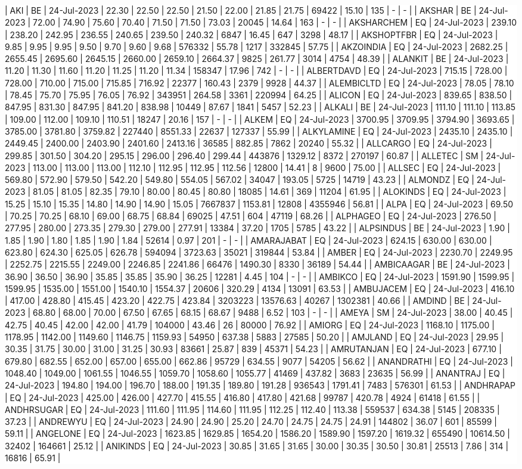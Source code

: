 | AKI | BE | 24-Jul-2023 | 22.30 | 22.50 | 22.50 | 21.50 | 22.00 | 21.85 | 21.75 | 69422 | 15.10 | 135 | - | - |
| AKSHAR | BE | 24-Jul-2023 | 72.00 | 74.90 | 75.60 | 70.40 | 71.50 | 71.50 | 73.03 | 20045 | 14.64 | 163 | - | - |
| AKSHARCHEM | EQ | 24-Jul-2023 | 239.10 | 238.20 | 242.95 | 236.55 | 240.65 | 239.50 | 240.32 | 6847 | 16.45 | 647 | 3298 | 48.17 |
| AKSHOPTFBR | EQ | 24-Jul-2023 | 9.85 | 9.95 | 9.95 | 9.50 | 9.70 | 9.60 | 9.68 | 576332 | 55.78 | 1217 | 332845 | 57.75 |
| AKZOINDIA | EQ | 24-Jul-2023 | 2682.25 | 2655.45 | 2695.60 | 2645.15 | 2660.00 | 2659.10 | 2664.37 | 9825 | 261.77 | 3014 | 4754 | 48.39 |
| ALANKIT | BE | 24-Jul-2023 | 11.20 | 11.30 | 11.60 | 11.20 | 11.25 | 11.20 | 11.34 | 158347 | 17.96 | 742 | - | - |
| ALBERTDAVD | EQ | 24-Jul-2023 | 715.15 | 728.00 | 728.00 | 710.00 | 715.00 | 715.85 | 716.92 | 22377 | 160.43 | 2379 | 9928 | 44.37 |
| ALEMBICLTD | EQ | 24-Jul-2023 | 78.05 | 78.10 | 78.45 | 75.70 | 75.95 | 76.05 | 76.92 | 343951 | 264.58 | 3361 | 220994 | 64.25 |
| ALICON | EQ | 24-Jul-2023 | 839.65 | 838.50 | 847.95 | 831.30 | 847.95 | 841.20 | 838.98 | 10449 | 87.67 | 1841 | 5457 | 52.23 |
| ALKALI | BE | 24-Jul-2023 | 111.10 | 111.10 | 113.85 | 109.00 | 112.00 | 109.10 | 110.51 | 18247 | 20.16 | 157 | - | - |
| ALKEM | EQ | 24-Jul-2023 | 3700.95 | 3709.95 | 3794.90 | 3693.65 | 3785.00 | 3781.80 | 3759.82 | 227440 | 8551.33 | 22637 | 127337 | 55.99 |
| ALKYLAMINE | EQ | 24-Jul-2023 | 2435.10 | 2435.10 | 2449.45 | 2400.00 | 2403.90 | 2401.60 | 2413.16 | 36585 | 882.85 | 7862 | 20240 | 55.32 |
| ALLCARGO | EQ | 24-Jul-2023 | 299.85 | 301.50 | 304.20 | 295.15 | 296.00 | 296.40 | 299.44 | 443876 | 1329.12 | 8372 | 270197 | 60.87 |
| ALLETEC | SM | 24-Jul-2023 | 113.00 | 113.00 | 113.00 | 112.10 | 112.95 | 112.95 | 112.56 | 12800 | 14.41 | 8 | 9600 | 75.00 |
| ALLSEC | EQ | 24-Jul-2023 | 569.80 | 572.90 | 579.50 | 542.20 | 549.80 | 554.05 | 567.02 | 34047 | 193.05 | 5725 | 14719 | 43.23 |
| ALMONDZ | EQ | 24-Jul-2023 | 81.05 | 81.05 | 82.35 | 79.10 | 80.00 | 80.45 | 80.80 | 18085 | 14.61 | 369 | 11204 | 61.95 |
| ALOKINDS | EQ | 24-Jul-2023 | 15.25 | 15.10 | 15.35 | 14.80 | 14.90 | 14.90 | 15.05 | 7667837 | 1153.81 | 12808 | 4355946 | 56.81 |
| ALPA | EQ | 24-Jul-2023 | 69.50 | 70.25 | 70.25 | 68.10 | 69.00 | 68.75 | 68.84 | 69025 | 47.51 | 604 | 47119 | 68.26 |
| ALPHAGEO | EQ | 24-Jul-2023 | 276.50 | 277.95 | 280.00 | 273.35 | 279.30 | 279.00 | 277.91 | 13384 | 37.20 | 1705 | 5785 | 43.22 |
| ALPSINDUS | BE | 24-Jul-2023 | 1.90 | 1.85 | 1.90 | 1.80 | 1.85 | 1.90 | 1.84 | 52614 | 0.97 | 201 | - | - |
| AMARAJABAT | EQ | 24-Jul-2023 | 624.15 | 630.00 | 630.00 | 623.80 | 624.30 | 625.05 | 626.78 | 594094 | 3723.63 | 35021 | 319844 | 53.84 |
| AMBER | EQ | 24-Jul-2023 | 2230.70 | 2249.95 | 2252.75 | 2215.55 | 2249.00 | 2246.85 | 2241.86 | 66476 | 1490.30 | 8330 | 36189 | 54.44 |
| AMBICAAGAR | BE | 24-Jul-2023 | 36.90 | 36.50 | 36.90 | 35.85 | 35.85 | 35.90 | 36.25 | 12281 | 4.45 | 104 | - | - |
| AMBIKCO | EQ | 24-Jul-2023 | 1591.90 | 1599.95 | 1599.95 | 1535.00 | 1551.00 | 1540.10 | 1554.37 | 20606 | 320.29 | 4134 | 13091 | 63.53 |
| AMBUJACEM | EQ | 24-Jul-2023 | 416.10 | 417.00 | 428.80 | 415.45 | 423.20 | 422.75 | 423.84 | 3203223 | 13576.63 | 40267 | 1302381 | 40.66 |
| AMDIND | BE | 24-Jul-2023 | 68.80 | 68.00 | 70.00 | 67.50 | 67.65 | 68.15 | 68.67 | 9488 | 6.52 | 103 | - | - |
| AMEYA | SM | 24-Jul-2023 | 38.00 | 40.45 | 42.75 | 40.45 | 42.00 | 42.00 | 41.79 | 104000 | 43.46 | 26 | 80000 | 76.92 |
| AMIORG | EQ | 24-Jul-2023 | 1168.10 | 1175.00 | 1178.95 | 1142.00 | 1149.60 | 1146.75 | 1159.93 | 54950 | 637.38 | 5883 | 27585 | 50.20 |
| AMJLAND | EQ | 24-Jul-2023 | 29.95 | 30.35 | 31.75 | 30.00 | 31.00 | 31.25 | 30.93 | 83661 | 25.87 | 839 | 45371 | 54.23 |
| AMRUTANJAN | EQ | 24-Jul-2023 | 677.10 | 679.80 | 682.55 | 652.00 | 657.00 | 655.00 | 662.86 | 95729 | 634.55 | 9077 | 54205 | 56.62 |
| ANANDRATHI | EQ | 24-Jul-2023 | 1048.40 | 1049.00 | 1061.55 | 1046.55 | 1059.70 | 1058.60 | 1055.77 | 41469 | 437.82 | 3683 | 23635 | 56.99 |
| ANANTRAJ | EQ | 24-Jul-2023 | 194.80 | 194.00 | 196.70 | 188.00 | 191.35 | 189.80 | 191.28 | 936543 | 1791.41 | 7483 | 576301 | 61.53 |
| ANDHRAPAP | EQ | 24-Jul-2023 | 425.00 | 426.00 | 427.70 | 415.55 | 416.80 | 417.80 | 421.68 | 99787 | 420.78 | 4924 | 61418 | 61.55 |
| ANDHRSUGAR | EQ | 24-Jul-2023 | 111.60 | 111.95 | 114.60 | 111.95 | 112.25 | 112.40 | 113.38 | 559537 | 634.38 | 5145 | 208335 | 37.23 |
| ANDREWYU | EQ | 24-Jul-2023 | 24.90 | 24.90 | 25.20 | 24.70 | 24.75 | 24.75 | 24.91 | 144802 | 36.07 | 601 | 85599 | 59.11 |
| ANGELONE | EQ | 24-Jul-2023 | 1623.85 | 1629.85 | 1654.20 | 1586.20 | 1589.90 | 1597.20 | 1619.32 | 655490 | 10614.50 | 32402 | 164661 | 25.12 |
| ANIKINDS | EQ | 24-Jul-2023 | 30.85 | 31.65 | 31.65 | 30.00 | 30.35 | 30.50 | 30.81 | 25513 | 7.86 | 314 | 16816 | 65.91 |